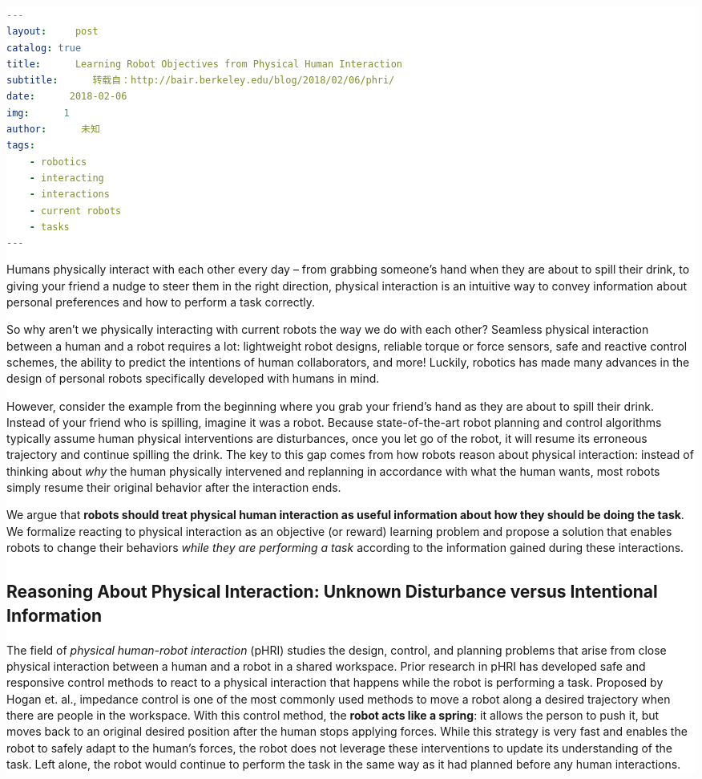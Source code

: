 ```yaml
---
layout:     post
catalog: true
title:      Learning Robot Objectives from Physical Human Interaction
subtitle:      转载自：http://bair.berkeley.edu/blog/2018/02/06/phri/
date:      2018-02-06
img:      1
author:      未知
tags:
    - robotics
    - interacting
    - interactions
    - current robots
    - tasks
---
```


Humans physically interact with each other every day – from grabbing someone’s hand when they are about to spill their drink, to giving your friend a nudge to steer them in the right direction, physical interaction is an intuitive way to convey information about personal preferences and how to perform a task correctly.

So why aren’t we physically interacting with current robots the way we do with each other? Seamless physical interaction between a human and a robot requires a lot: lightweight robot designs, reliable torque or force sensors, safe and reactive control schemes, the ability to predict the intentions of human collaborators, and more! Luckily, robotics has made many advances in the design of personal robots specifically developed with humans in mind.

However, consider the example from the beginning where you grab your friend’s hand as they are about to spill their drink. Instead of your friend who is spilling, imagine it was a robot. Because state-of-the-art robot planning and control algorithms typically assume human physical interventions are disturbances, once you let go of the robot, it will resume its erroneous trajectory and continue spilling the drink. The key to this gap comes from how robots reason about physical interaction: instead of thinking about *why* the human physically intervened and replanning in accordance with what the human wants, most robots simply resume their original behavior after the interaction ends.

We argue that **robots should treat physical human interaction as useful information about how they should be doing the task**. We formalize reacting to physical interaction as an objective (or reward) learning problem and propose a solution that enables robots to change their behaviors *while they are performing a task* according to the information gained during these interactions.

## Reasoning About Physical Interaction: Unknown Disturbance versus Intentional Information

The field of *physical human-robot interaction* (pHRI) studies the design, control, and planning problems that arise from close physical interaction between a human and a robot in a shared workspace. Prior research in pHRI has developed safe and responsive control methods to react to a physical interaction that happens while the robot is performing a task. Proposed by Hogan et. al., impedance control is one of the most commonly used methods to move a robot along a desired trajectory when there are people in the workspace. With this control method, the **robot acts like a spring**: it allows the person to push it, but moves back to an original desired position after the human stops applying forces. While this strategy is very fast and enables the robot to safely adapt to the human’s forces, the robot does not leverage these interventions to update its understanding of the task. Left alone, the robot would continue to perform the task in the same way as it had planned before any human interactions.
